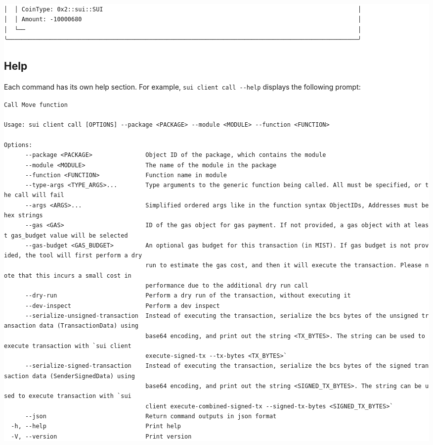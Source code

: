 ```
│  │ CoinType: 0x2::sui::SUI                                                                        │  
│  │ Amount: -10000680                                                                              │  
│  └──                                                                                              │  
╰───────────────────────────────────────────────────────────────────────────────────────────────────╯  

```



## Help​
Each command has its own help section. For example, `sui client call --help` displays the following prompt:
```
Call Move function  
  
Usage: sui client call [OPTIONS] --package <PACKAGE> --module <MODULE> --function <FUNCTION>  
  
Options:  
      --package <PACKAGE>               Object ID of the package, which contains the module  
      --module <MODULE>                 The name of the module in the package  
      --function <FUNCTION>             Function name in module  
      --type-args <TYPE_ARGS>...        Type arguments to the generic function being called. All must be specified, or the call will fail  
      --args <ARGS>...                  Simplified ordered args like in the function syntax ObjectIDs, Addresses must be hex strings  
      --gas <GAS>                       ID of the gas object for gas payment. If not provided, a gas object with at least gas_budget value will be selected  
      --gas-budget <GAS_BUDGET>         An optional gas budget for this transaction (in MIST). If gas budget is not provided, the tool will first perform a dry  
                                        run to estimate the gas cost, and then it will execute the transaction. Please note that this incurs a small cost in  
                                        performance due to the additional dry run call  
      --dry-run                         Perform a dry run of the transaction, without executing it  
      --dev-inspect                     Perform a dev inspect  
      --serialize-unsigned-transaction  Instead of executing the transaction, serialize the bcs bytes of the unsigned transaction data (TransactionData) using  
                                        base64 encoding, and print out the string <TX_BYTES>. The string can be used to execute transaction with `sui client  
                                        execute-signed-tx --tx-bytes <TX_BYTES>`  
      --serialize-signed-transaction    Instead of executing the transaction, serialize the bcs bytes of the signed transaction data (SenderSignedData) using  
                                        base64 encoding, and print out the string <SIGNED_TX_BYTES>. The string can be used to execute transaction with `sui  
                                        client execute-combined-signed-tx --signed-tx-bytes <SIGNED_TX_BYTES>`  
      --json                            Return command outputs in json format  
  -h, --help                            Print help  
  -V, --version                         Print version  

```
